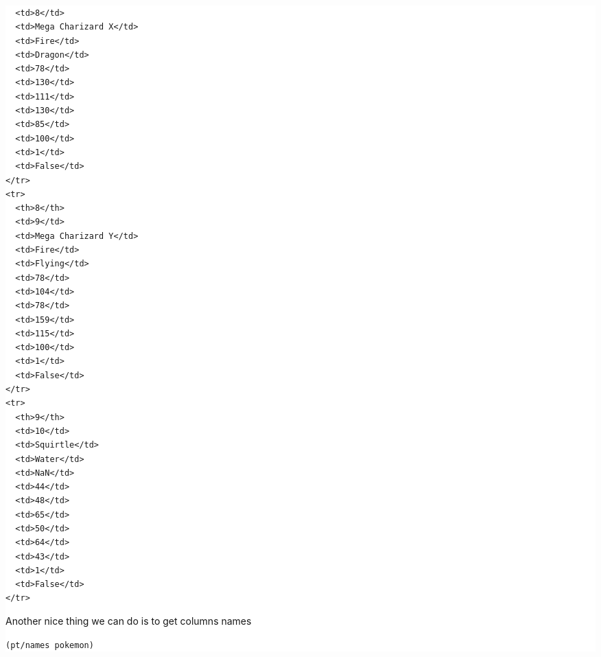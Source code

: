       <td>8</td>
      <td>Mega Charizard X</td>
      <td>Fire</td>
      <td>Dragon</td>
      <td>78</td>
      <td>130</td>
      <td>111</td>
      <td>130</td>
      <td>85</td>
      <td>100</td>
      <td>1</td>
      <td>False</td>
    </tr>
    <tr>
      <th>8</th>
      <td>9</td>
      <td>Mega Charizard Y</td>
      <td>Fire</td>
      <td>Flying</td>
      <td>78</td>
      <td>104</td>
      <td>78</td>
      <td>159</td>
      <td>115</td>
      <td>100</td>
      <td>1</td>
      <td>False</td>
    </tr>
    <tr>
      <th>9</th>
      <td>10</td>
      <td>Squirtle</td>
      <td>Water</td>
      <td>NaN</td>
      <td>44</td>
      <td>48</td>
      <td>65</td>
      <td>50</td>
      <td>64</td>
      <td>43</td>
      <td>1</td>
      <td>False</td>
    </tr>
  </tbody>
</table>



Another nice thing we can do is to get columns names


```clojure
(pt/names pokemon)
```
